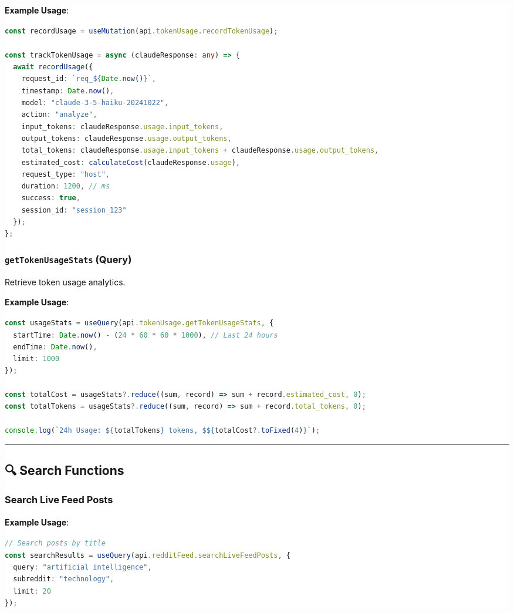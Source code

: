 **Example Usage**:
```typescript
const recordUsage = useMutation(api.tokenUsage.recordTokenUsage);

const trackTokenUsage = async (claudeResponse: any) => {
  await recordUsage({
    request_id: `req_${Date.now()}`,
    timestamp: Date.now(),
    model: "claude-3-5-haiku-20241022",
    action: "analyze",
    input_tokens: claudeResponse.usage.input_tokens,
    output_tokens: claudeResponse.usage.output_tokens,
    total_tokens: claudeResponse.usage.input_tokens + claudeResponse.usage.output_tokens,
    estimated_cost: calculateCost(claudeResponse.usage),
    request_type: "host",
    duration: 1200, // ms
    success: true,
    session_id: "session_123"
  });
};
```

### `getTokenUsageStats` (Query)

Retrieve token usage analytics.

**Example Usage**:
```typescript
const usageStats = useQuery(api.tokenUsage.getTokenUsageStats, {
  startTime: Date.now() - (24 * 60 * 60 * 1000), // Last 24 hours
  endTime: Date.now(),
  limit: 1000
});

const totalCost = usageStats?.reduce((sum, record) => sum + record.estimated_cost, 0);
const totalTokens = usageStats?.reduce((sum, record) => sum + record.total_tokens, 0);

console.log(`24h Usage: ${totalTokens} tokens, $${totalCost?.toFixed(4)}`);
```

---

## 🔍 Search Functions

### Search Live Feed Posts

**Example Usage**:
```typescript
// Search posts by title
const searchResults = useQuery(api.redditFeed.searchLiveFeedPosts, {
  query: "artificial intelligence",
  subreddit: "technology",
  limit: 20
});
```

